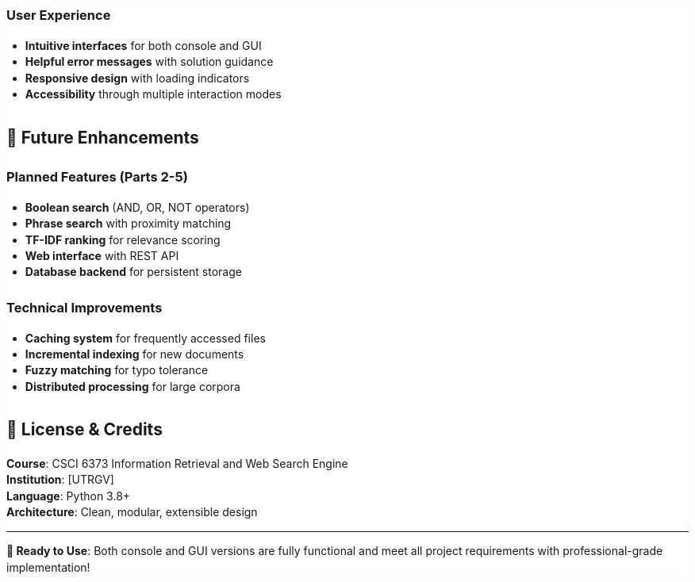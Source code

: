 ### User Experience
- **Intuitive interfaces** for both console and GUI
- **Helpful error messages** with solution guidance
- **Responsive design** with loading indicators
- **Accessibility** through multiple interaction modes

## 🚀 Future Enhancements

### Planned Features (Parts 2-5)
- **Boolean search** (AND, OR, NOT operators)
- **Phrase search** with proximity matching  
- **TF-IDF ranking** for relevance scoring
- **Web interface** with REST API
- **Database backend** for persistent storage

### Technical Improvements
- **Caching system** for frequently accessed files
- **Incremental indexing** for new documents
- **Fuzzy matching** for typo tolerance
- **Distributed processing** for large corpora

## 📜 License & Credits

**Course**: CSCI 6373 Information Retrieval and Web Search Engine  
**Institution**: [UTRGV]  
**Language**: Python 3.8+  
**Architecture**: Clean, modular, extensible design

---

**🎉 Ready to Use**: Both console and GUI versions are fully functional and meet all project requirements with professional-grade implementation!